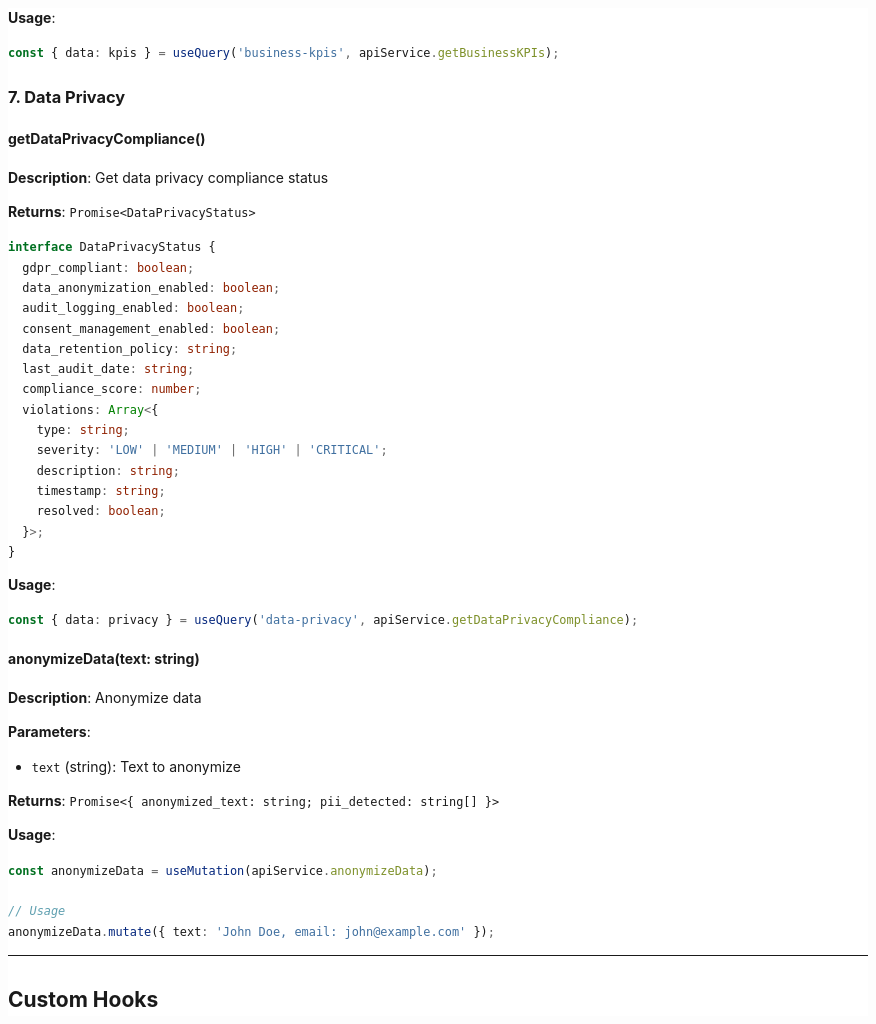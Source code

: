 **Usage**:
```typescript
const { data: kpis } = useQuery('business-kpis', apiService.getBusinessKPIs);
```

### 7. Data Privacy

#### getDataPrivacyCompliance()
**Description**: Get data privacy compliance status

**Returns**: `Promise<DataPrivacyStatus>`
```typescript
interface DataPrivacyStatus {
  gdpr_compliant: boolean;
  data_anonymization_enabled: boolean;
  audit_logging_enabled: boolean;
  consent_management_enabled: boolean;
  data_retention_policy: string;
  last_audit_date: string;
  compliance_score: number;
  violations: Array<{
    type: string;
    severity: 'LOW' | 'MEDIUM' | 'HIGH' | 'CRITICAL';
    description: string;
    timestamp: string;
    resolved: boolean;
  }>;
}
```

**Usage**:
```typescript
const { data: privacy } = useQuery('data-privacy', apiService.getDataPrivacyCompliance);
```

#### anonymizeData(text: string)
**Description**: Anonymize data

**Parameters**:
- `text` (string): Text to anonymize

**Returns**: `Promise<{ anonymized_text: string; pii_detected: string[] }>`

**Usage**:
```typescript
const anonymizeData = useMutation(apiService.anonymizeData);

// Usage
anonymizeData.mutate({ text: 'John Doe, email: john@example.com' });
```

---

## Custom Hooks
